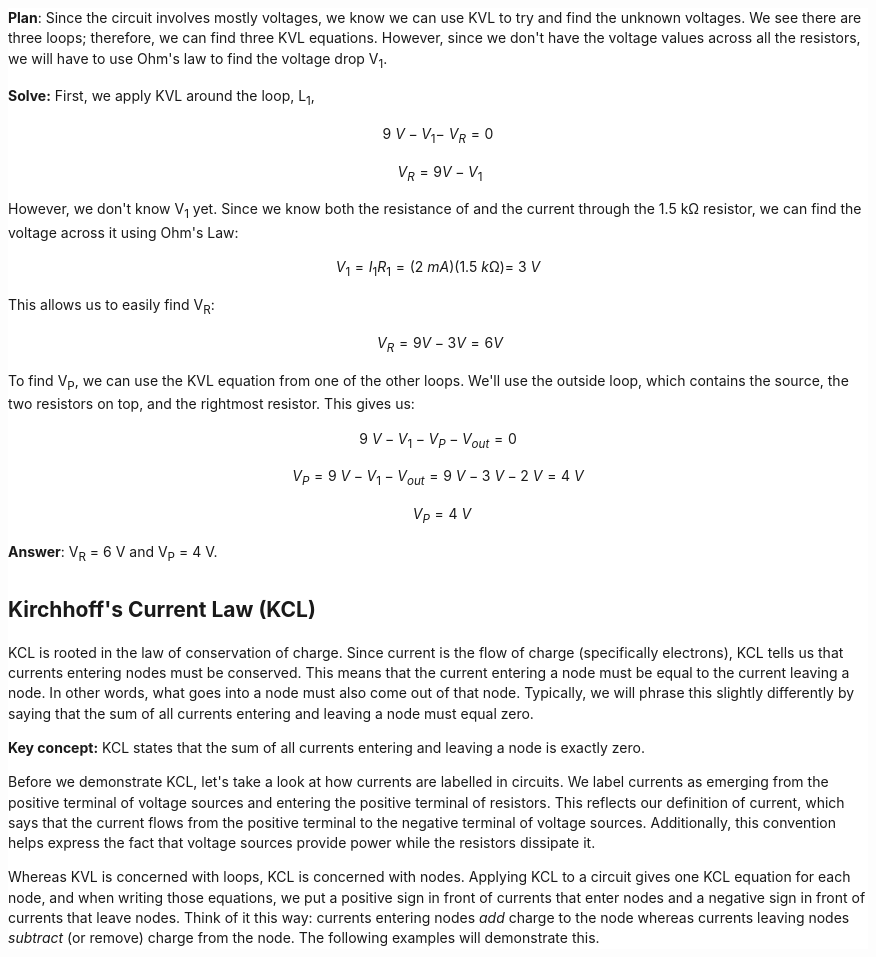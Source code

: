 **Plan**: Since the circuit involves mostly voltages, we know we can use
KVL to try and find the unknown voltages. We see there are three loops;
therefore, we can find three KVL equations. However, since we don't have
the voltage values across all the resistors, we will have to use Ohm's
law to find the voltage drop V<sub>1</sub>.

**Solve:** First, we apply KVL around the loop, L<sub>1</sub>,

$$9\ V - V_{1}{- \ V}_{R} = 0$$

$${\ V}_{R} = 9V - V_{1}$$

However, we don't know V<sub>1</sub> yet. Since we know both the resistance of
and the current through the 1.5 kΩ resistor, we can find the voltage
across it using Ohm's Law:

$$V_{1} = I_{1}R_{1} = (2\ mA)(1.5\ k\mathrm{\Omega}) = \ 3\ V$$

This allows us to easily find V<sub>R</sub>:

$${\ V}_{R} = 9V - 3V = 6V$$

To find V<sub>P</sub>, we can use the KVL equation from one of the other loops.
We'll use the outside loop, which contains the source, the two resistors
on top, and the rightmost resistor. This gives us:

$$9\ V - V_{1} - V_{P} - V_{out} = 0$$

$$V_{P} = 9\ V - V_{1} - V_{out} = 9\ V - 3\ V - 2\ V = 4\ V$$

$${\ \ V}_{P} = 4\ V$$

**Answer**: V<sub>R</sub> = 6 V and V<sub>P</sub> = 4 V.

## Kirchhoff's Current Law (KCL)

KCL is rooted in the law of conservation of charge. Since current is the
flow of charge (specifically electrons), KCL tells us that currents
entering nodes must be conserved. This means that the current entering a
node must be equal to the current leaving a node. In other words, what
goes into a node must also come out of that node. Typically, we will
phrase this slightly differently by saying that the sum of all currents
entering and leaving a node must equal zero.

**Key concept:** KCL states that the sum of all currents entering and
leaving a node is exactly zero.

Before we demonstrate KCL, let's take a look at how currents are
labelled in circuits. We label currents as emerging from the positive
terminal of voltage sources and entering the positive terminal of
resistors. This reflects our definition of current, which says that the
current flows from the positive terminal to the negative terminal of
voltage sources. Additionally, this convention helps express the fact
that voltage sources provide power while the resistors dissipate it.

Whereas KVL is concerned with loops, KCL is concerned with nodes.
Applying KCL to a circuit gives one KCL equation for each node, and when
writing those equations, we put a positive sign in front of currents
that enter nodes and a negative sign in front of currents that leave
nodes. Think of it this way: currents entering nodes *add* charge to the
node whereas currents leaving nodes *subtract* (or remove) charge from
the node. The following examples will demonstrate this.
